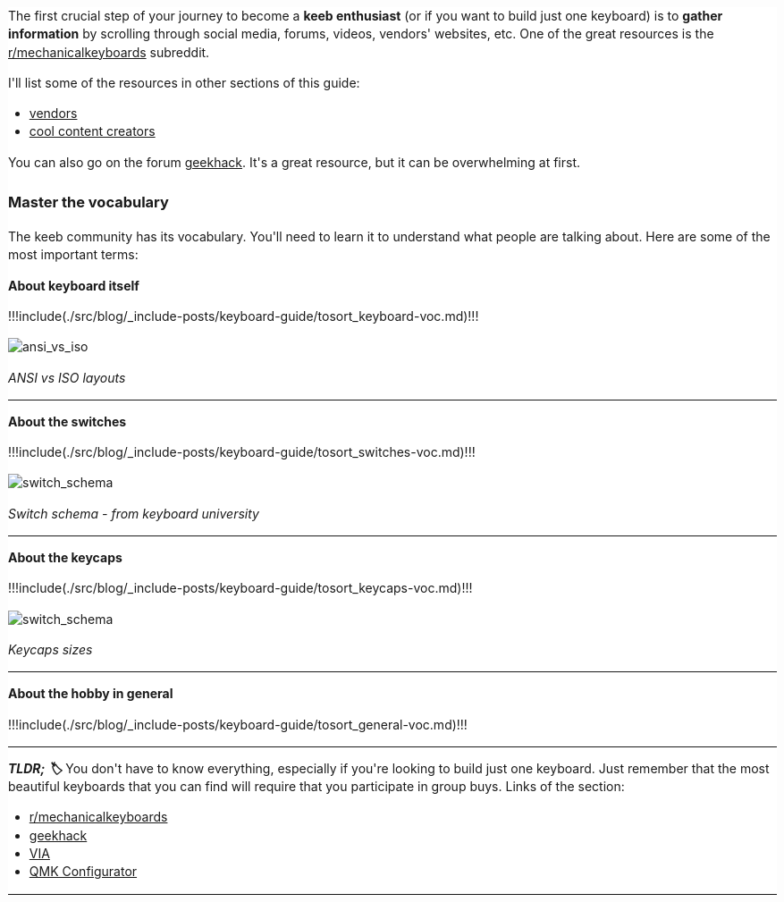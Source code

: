 The first crucial step of your journey to become a **keeb enthusiast** (or if you want to build just one keyboard) is to **gather information** by scrolling through social media, forums, videos, vendors' websites, etc. One of the great resources is the [r/mechanicalkeyboards](https://www.reddit.com/r/MechanicalKeyboards/) subreddit.

I'll list some of the resources in other sections of this guide:
- [vendors](#🛍%EF%B8%8Fwhere-to-buy%3F)
- [cool content creators](#📷cool-content-creators)

You can also go on the forum [geekhack](https://geekhack.org/). It's a great resource, but it can be overwhelming at first.

### Master the vocabulary

The keeb community has its vocabulary. You'll need to learn it to understand what people are talking about. Here are some of the most important terms:

**About keyboard itself**

!!!include(./src/blog/_include-posts/keyboard-guide/tosort_keyboard-voc.md)!!!

<img src="/static/img/posts-img/keyboard-guide/ansi_iso.png" alt="ansi_vs_iso" width="50%"/>

*ANSI vs ISO layouts*

---

**About the switches**

!!!include(./src/blog/_include-posts/keyboard-guide/tosort_switches-voc.md)!!!

<img src="/static/img/posts-img/keyboard-guide/switch_schema.png" alt="switch_schema" width="45%"/>

*Switch schema - from keyboard university*

---

**About the keycaps**

!!!include(./src/blog/_include-posts/keyboard-guide/tosort_keycaps-voc.md)!!!

<img src="/static/img/posts-img/keyboard-guide/layout_size.jpeg" alt="switch_schema" width="75%"/>

*Keycaps sizes*

---

**About the hobby in general**

!!!include(./src/blog/_include-posts/keyboard-guide/tosort_general-voc.md)!!!

---
***TLDR; 🏷️*** You don't have to know everything, especially if you're looking to build just one keyboard. Just remember that the most beautiful keyboards that you can find will require that you participate in group buys.
Links of the section:
- [r/mechanicalkeyboards](https://www.reddit.com/r/MechanicalKeyboards/)
- [geekhack](https://geekhack.org/index.php?board=1.0)
- [VIA](https://caniusevia.com/)
- [QMK Configurator](https://config.qmk.fm/#/)

---